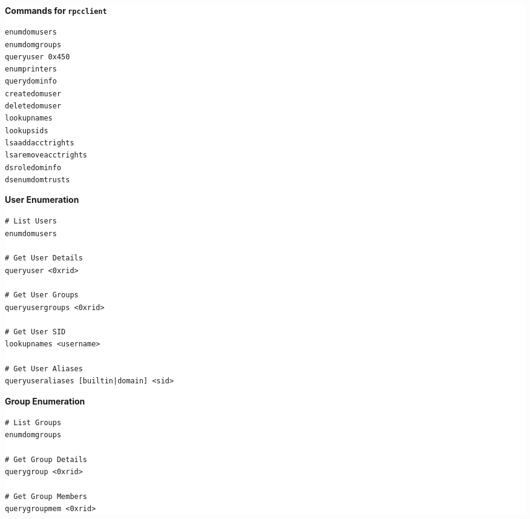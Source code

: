 
**Commands for `rpcclient`**

    enumdomusers
    enumdomgroups
    queryuser 0x450
    enumprinters
    querydominfo
    createdomuser
    deletedomuser
    lookupnames
    lookupsids
    lsaaddacctrights
    lsaremoveacctrights
    dsroledominfo
    dsenumdomtrusts
    

**User Enumeration**

    # List Users
    enumdomusers
    
    # Get User Details
    queryuser <0xrid>
    
    # Get User Groups
    queryusergroups <0xrid>
    
    # Get User SID
    lookupnames <username>
    
    # Get User Aliases
    queryuseraliases [builtin|domain] <sid>
    

**Group Enumeration**

    # List Groups
    enumdomgroups
    
    # Get Group Details
    querygroup <0xrid>
    
    # Get Group Members
    querygroupmem <0xrid>
    
